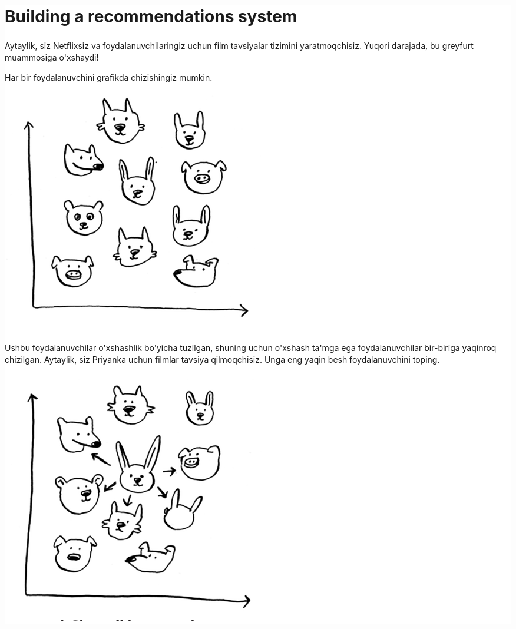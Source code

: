# Building a recommendations system

Aytaylik, siz Netflixsiz va foydalanuvchilaringiz uchun film tavsiyalar tizimini yaratmoqchisiz. Yuqori darajada, bu greyfurt muammosiga o'xshaydi!

Har bir foydalanuvchini grafikda chizishingiz mumkin.

![image](image-5.png)

Ushbu foydalanuvchilar o'xshashlik bo'yicha tuzilgan, shuning uchun o'xshash ta'mga ega foydalanuvchilar bir-biriga yaqinroq chizilgan. Aytaylik, siz Priyanka uchun filmlar tavsiya qilmoqchisiz. Unga eng yaqin besh foydalanuvchini toping.

![image](image-6.png)
